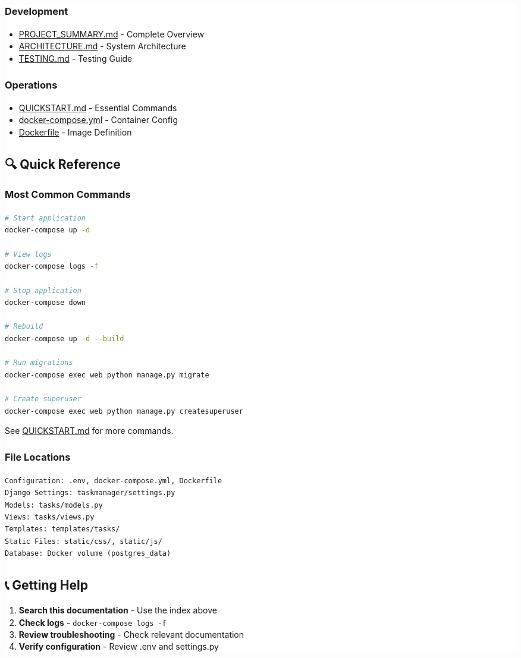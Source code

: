 ### Development
- [PROJECT_SUMMARY.md](PROJECT_SUMMARY.md) - Complete Overview
- [ARCHITECTURE.md](ARCHITECTURE.md) - System Architecture
- [TESTING.md](TESTING.md) - Testing Guide

### Operations
- [QUICKSTART.md](QUICKSTART.md) - Essential Commands
- [docker-compose.yml](docker-compose.yml) - Container Config
- [Dockerfile](Dockerfile) - Image Definition

## 🔍 Quick Reference

### Most Common Commands

```bash
# Start application
docker-compose up -d

# View logs
docker-compose logs -f

# Stop application
docker-compose down

# Rebuild
docker-compose up -d --build

# Run migrations
docker-compose exec web python manage.py migrate

# Create superuser
docker-compose exec web python manage.py createsuperuser
```

See [QUICKSTART.md](QUICKSTART.md) for more commands.

### File Locations

```
Configuration: .env, docker-compose.yml, Dockerfile
Django Settings: taskmanager/settings.py
Models: tasks/models.py
Views: tasks/views.py
Templates: templates/tasks/
Static Files: static/css/, static/js/
Database: Docker volume (postgres_data)
```

## 📞 Getting Help

1. **Search this documentation** - Use the index above
2. **Check logs** - `docker-compose logs -f`
3. **Review troubleshooting** - Check relevant documentation
4. **Verify configuration** - Review .env and settings.py
